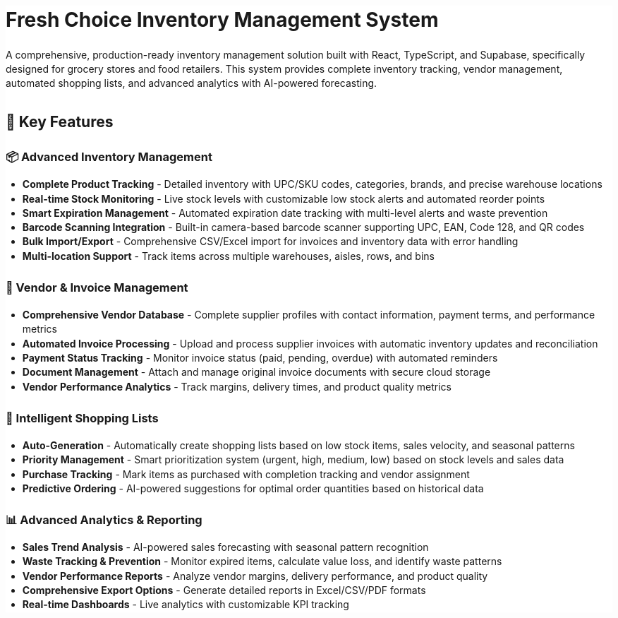 # Fresh Choice Inventory Management System

A comprehensive, production-ready inventory management solution built with React, TypeScript, and Supabase, specifically designed for grocery stores and food retailers. This system provides complete inventory tracking, vendor management, automated shopping lists, and advanced analytics with AI-powered forecasting.

## 🌟 Key Features

### 📦 Advanced Inventory Management
- **Complete Product Tracking** - Detailed inventory with UPC/SKU codes, categories, brands, and precise warehouse locations
- **Real-time Stock Monitoring** - Live stock levels with customizable low stock alerts and automated reorder points
- **Smart Expiration Management** - Automated expiration date tracking with multi-level alerts and waste prevention
- **Barcode Scanning Integration** - Built-in camera-based barcode scanner supporting UPC, EAN, Code 128, and QR codes
- **Bulk Import/Export** - Comprehensive CSV/Excel import for invoices and inventory data with error handling
- **Multi-location Support** - Track items across multiple warehouses, aisles, rows, and bins

### 🏢 Vendor & Invoice Management
- **Comprehensive Vendor Database** - Complete supplier profiles with contact information, payment terms, and performance metrics
- **Automated Invoice Processing** - Upload and process supplier invoices with automatic inventory updates and reconciliation
- **Payment Status Tracking** - Monitor invoice status (paid, pending, overdue) with automated reminders
- **Document Management** - Attach and manage original invoice documents with secure cloud storage
- **Vendor Performance Analytics** - Track margins, delivery times, and product quality metrics

### 🛒 Intelligent Shopping Lists
- **Auto-Generation** - Automatically create shopping lists based on low stock items, sales velocity, and seasonal patterns
- **Priority Management** - Smart prioritization system (urgent, high, medium, low) based on stock levels and sales data
- **Purchase Tracking** - Mark items as purchased with completion tracking and vendor assignment
- **Predictive Ordering** - AI-powered suggestions for optimal order quantities based on historical data

### 📊 Advanced Analytics & Reporting
- **Sales Trend Analysis** - AI-powered sales forecasting with seasonal pattern recognition
- **Waste Tracking & Prevention** - Monitor expired items, calculate value loss, and identify waste patterns
- **Vendor Performance Reports** - Analyze vendor margins, delivery performance, and product quality
- **Comprehensive Export Options** - Generate detailed reports in Excel/CSV/PDF formats
- **Real-time Dashboards** - Live analytics with customizable KPI tracking
